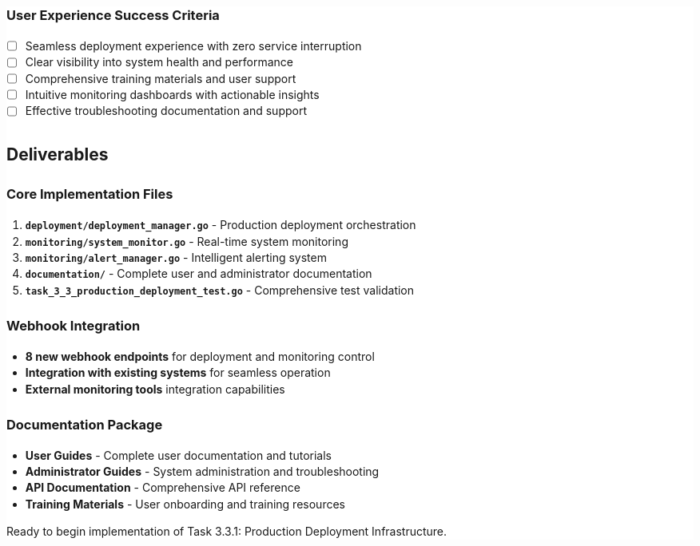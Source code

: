 ### User Experience Success Criteria
- [ ] Seamless deployment experience with zero service interruption
- [ ] Clear visibility into system health and performance
- [ ] Comprehensive training materials and user support
- [ ] Intuitive monitoring dashboards with actionable insights
- [ ] Effective troubleshooting documentation and support

## Deliverables

### Core Implementation Files
1. **`deployment/deployment_manager.go`** - Production deployment orchestration
2. **`monitoring/system_monitor.go`** - Real-time system monitoring
3. **`monitoring/alert_manager.go`** - Intelligent alerting system
4. **`documentation/`** - Complete user and administrator documentation
5. **`task_3_3_production_deployment_test.go`** - Comprehensive test validation

### Webhook Integration
- **8 new webhook endpoints** for deployment and monitoring control
- **Integration with existing systems** for seamless operation
- **External monitoring tools** integration capabilities

### Documentation Package
- **User Guides** - Complete user documentation and tutorials
- **Administrator Guides** - System administration and troubleshooting
- **API Documentation** - Comprehensive API reference
- **Training Materials** - User onboarding and training resources

Ready to begin implementation of Task 3.3.1: Production Deployment Infrastructure. 